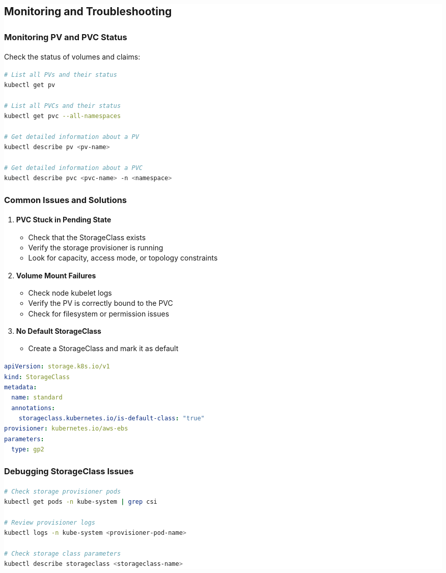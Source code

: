 ## Monitoring and Troubleshooting

### Monitoring PV and PVC Status

Check the status of volumes and claims:

```bash
# List all PVs and their status
kubectl get pv

# List all PVCs and their status
kubectl get pvc --all-namespaces

# Get detailed information about a PV
kubectl describe pv <pv-name>

# Get detailed information about a PVC
kubectl describe pvc <pvc-name> -n <namespace>
```

### Common Issues and Solutions

1. **PVC Stuck in Pending State**
   - Check that the StorageClass exists
   - Verify the storage provisioner is running
   - Look for capacity, access mode, or topology constraints

2. **Volume Mount Failures**
   - Check node kubelet logs
   - Verify the PV is correctly bound to the PVC
   - Check for filesystem or permission issues

3. **No Default StorageClass**
   - Create a StorageClass and mark it as default

```yaml
apiVersion: storage.k8s.io/v1
kind: StorageClass
metadata:
  name: standard
  annotations:
    storageclass.kubernetes.io/is-default-class: "true"
provisioner: kubernetes.io/aws-ebs
parameters:
  type: gp2
```

### Debugging StorageClass Issues

```bash
# Check storage provisioner pods
kubectl get pods -n kube-system | grep csi

# Review provisioner logs
kubectl logs -n kube-system <provisioner-pod-name>

# Check storage class parameters
kubectl describe storageclass <storageclass-name>
```
